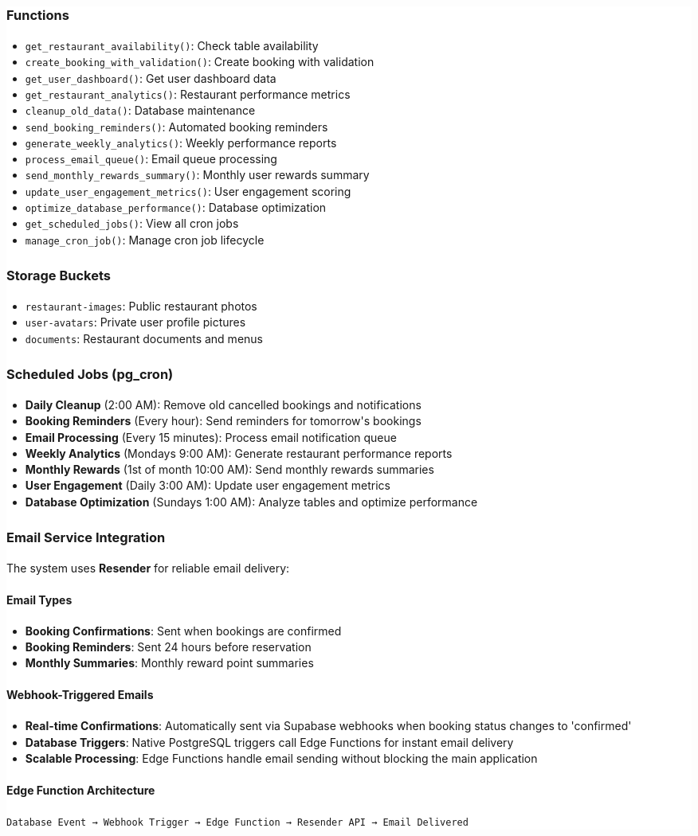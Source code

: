 ### Functions

- `get_restaurant_availability()`: Check table availability
- `create_booking_with_validation()`: Create booking with validation
- `get_user_dashboard()`: Get user dashboard data
- `get_restaurant_analytics()`: Restaurant performance metrics
- `cleanup_old_data()`: Database maintenance
- `send_booking_reminders()`: Automated booking reminders
- `generate_weekly_analytics()`: Weekly performance reports
- `process_email_queue()`: Email queue processing
- `send_monthly_rewards_summary()`: Monthly user rewards summary
- `update_user_engagement_metrics()`: User engagement scoring
- `optimize_database_performance()`: Database optimization
- `get_scheduled_jobs()`: View all cron jobs
- `manage_cron_job()`: Manage cron job lifecycle

### Storage Buckets

- `restaurant-images`: Public restaurant photos
- `user-avatars`: Private user profile pictures
- `documents`: Restaurant documents and menus

### Scheduled Jobs (pg_cron)

- **Daily Cleanup** (2:00 AM): Remove old cancelled bookings and notifications
- **Booking Reminders** (Every hour): Send reminders for tomorrow's bookings
- **Email Processing** (Every 15 minutes): Process email notification queue
- **Weekly Analytics** (Mondays 9:00 AM): Generate restaurant performance reports
- **Monthly Rewards** (1st of month 10:00 AM): Send monthly rewards summaries
- **User Engagement** (Daily 3:00 AM): Update user engagement metrics
- **Database Optimization** (Sundays 1:00 AM): Analyze tables and optimize performance

### Email Service Integration

The system uses **Resender** for reliable email delivery:

#### Email Types
- **Booking Confirmations**: Sent when bookings are confirmed
- **Booking Reminders**: Sent 24 hours before reservation
- **Monthly Summaries**: Monthly reward point summaries

#### Webhook-Triggered Emails
- **Real-time Confirmations**: Automatically sent via Supabase webhooks when booking status changes to 'confirmed'
- **Database Triggers**: Native PostgreSQL triggers call Edge Functions for instant email delivery
- **Scalable Processing**: Edge Functions handle email sending without blocking the main application

#### Edge Function Architecture
```
Database Event → Webhook Trigger → Edge Function → Resender API → Email Delivered
```
